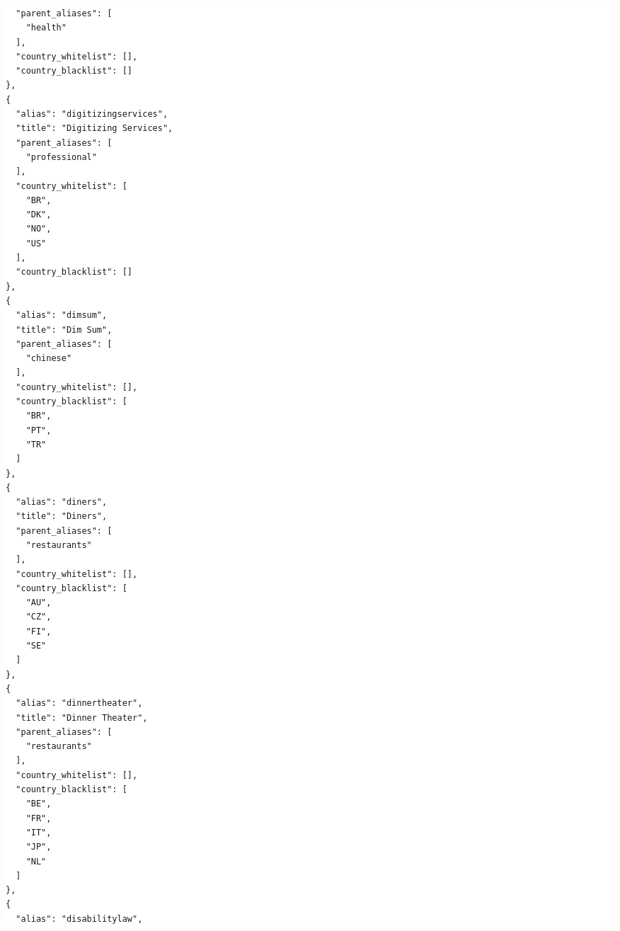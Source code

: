      "parent_aliases": [
        "health"
      ],
      "country_whitelist": [],
      "country_blacklist": []
    },
    {
      "alias": "digitizingservices",
      "title": "Digitizing Services",
      "parent_aliases": [
        "professional"
      ],
      "country_whitelist": [
        "BR",
        "DK",
        "NO",
        "US"
      ],
      "country_blacklist": []
    },
    {
      "alias": "dimsum",
      "title": "Dim Sum",
      "parent_aliases": [
        "chinese"
      ],
      "country_whitelist": [],
      "country_blacklist": [
        "BR",
        "PT",
        "TR"
      ]
    },
    {
      "alias": "diners",
      "title": "Diners",
      "parent_aliases": [
        "restaurants"
      ],
      "country_whitelist": [],
      "country_blacklist": [
        "AU",
        "CZ",
        "FI",
        "SE"
      ]
    },
    {
      "alias": "dinnertheater",
      "title": "Dinner Theater",
      "parent_aliases": [
        "restaurants"
      ],
      "country_whitelist": [],
      "country_blacklist": [
        "BE",
        "FR",
        "IT",
        "JP",
        "NL"
      ]
    },
    {
      "alias": "disabilitylaw",